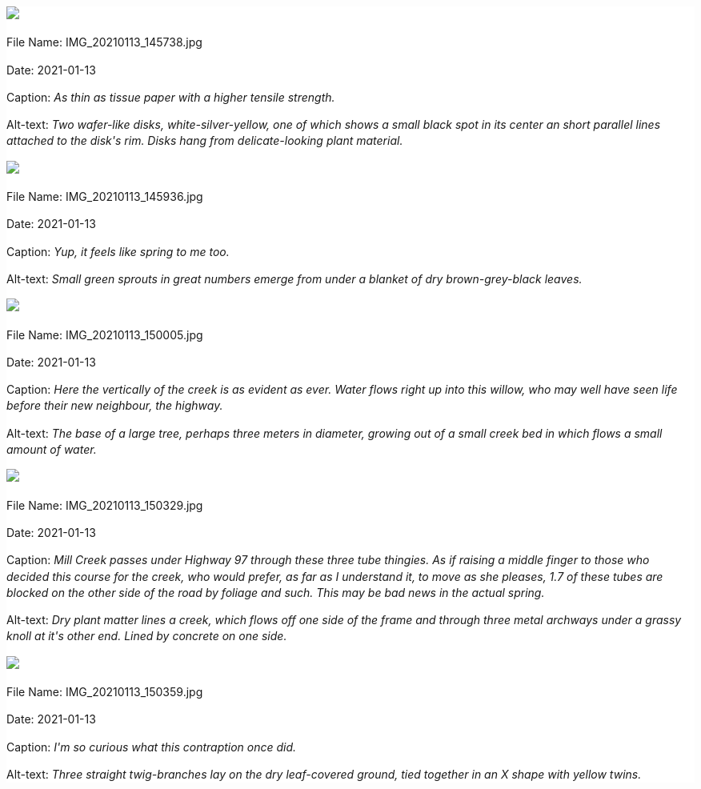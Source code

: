 ![](https://raw.githubusercontent.com/deniledam/thesis-images-2021/main/IMG_20210113_145738.jpg)

File Name: IMG_20210113_145738.jpg

Date: 2021-01-13

Caption: *As thin as tissue paper with a higher tensile strength.*

Alt-text: *Two wafer-like disks, white-silver-yellow, one of which shows a small black spot in its center an short parallel lines attached to the disk's rim. Disks hang from delicate-looking plant material.*

![](https://raw.githubusercontent.com/deniledam/thesis-images-2021/main/IMG_20210113_145936.jpg)

File Name: IMG_20210113_145936.jpg

Date: 2021-01-13

Caption: *Yup, it feels like spring to me too.*

Alt-text: *Small green sprouts in great numbers emerge from under a blanket of dry brown-grey-black leaves.*

![](https://raw.githubusercontent.com/deniledam/thesis-images-2021/main/IMG_20210113_150005.jpg)

File Name: IMG_20210113_150005.jpg

Date: 2021-01-13

Caption: *Here the vertically of the creek is as evident as ever. Water flows right up into this willow, who may well have seen life before their new neighbour, the highway.*

Alt-text: *The base of a large tree, perhaps three meters in diameter, growing out of a small creek bed in which flows a small amount of water.*

![](https://raw.githubusercontent.com/deniledam/thesis-images-2021/main/IMG_20210113_150329.jpg)

File Name: IMG_20210113_150329.jpg

Date: 2021-01-13

Caption: *Mill Creek passes under Highway 97 through these three tube thingies. As if raising a middle finger to those who decided this course for the creek, who would prefer, as far as I understand it, to move as she pleases, 1.7 of these tubes are blocked on the other side of the road by foliage and such. This may be bad news in the actual spring.*

Alt-text: *Dry plant matter lines a creek, which flows off one side of the frame and through three metal archways under a grassy knoll at it's other end. Lined by concrete on one side.*

![](https://raw.githubusercontent.com/deniledam/thesis-images-2021/main/IMG_20210113_150359.jpg)

File Name: IMG_20210113_150359.jpg

Date: 2021-01-13

Caption: *I'm so curious what this contraption once did.*

Alt-text: *Three straight twig-branches lay on the dry leaf-covered ground, tied together in an X shape with yellow twins.*
